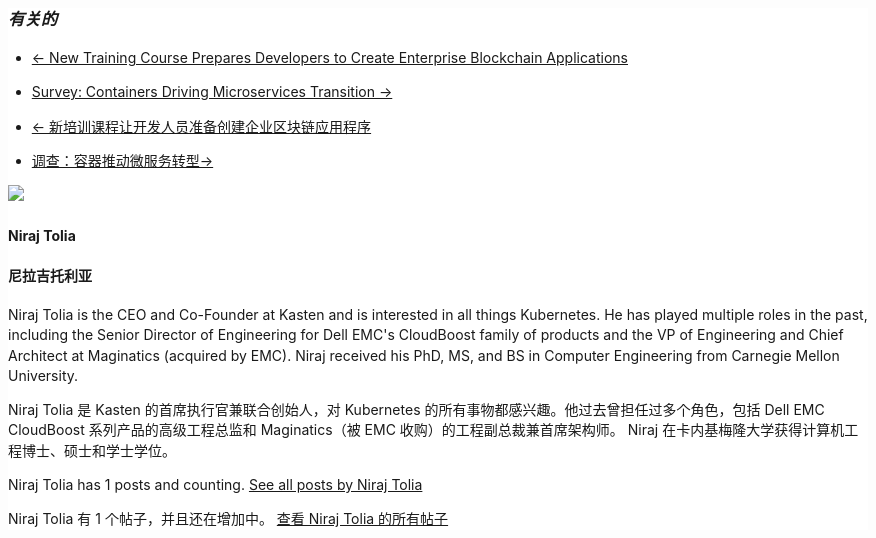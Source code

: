 ###  _有关的_

- [← New Training Course Prepares Developers to Create Enterprise Blockchain Applications](https://containerjournal.com/news/news-releases/new-training-course-prepares-developers-to-create-enterprise-blockchain-applications/)
- [Survey: Containers Driving Microservices Transition →](https://containerjournal.com/topics/container-ecosystems/survey-containers-driving-microservices-transition/)

- [← 新培训课程让开发人员准备创建企业区块链应用程序](https://containerjournal.com/news/news-releases/new-training-course-prepares-developers-to-create-enterprise-blockchain-applications/)
- [调查：容器推动微服务转型→](https://containerjournal.com/topics/container-ecosystems/survey-containers-driving-microservices-transition/)

![](https://containerjournal.com/wp-content/uploads/2020/08/kasten_niraj_HR-150x150.jpg)

#### Niraj Tolia

#### 尼拉吉托利亚

Niraj Tolia is the CEO and Co-Founder at Kasten and is interested in all things Kubernetes. He has played multiple roles in the past, including the Senior Director of Engineering for Dell EMC's CloudBoost family of products and the VP of Engineering and Chief Architect at Maginatics (acquired by EMC). Niraj received his PhD, MS, and BS in Computer Engineering from Carnegie Mellon University.

Niraj Tolia 是 Kasten 的首席执行官兼联合创始人，对 Kubernetes 的所有事物都感兴趣。他过去曾担任过多个角色，包括 Dell EMC CloudBoost 系列产品的高级工程总监和 Maginatics（被 EMC 收购）的工程副总裁兼首席架构师。 Niraj 在卡内基梅隆大学获得计算机工程博士、硕士和学士学位。

Niraj Tolia has 1 posts and counting. [See all posts by Niraj Tolia](https://containerjournal.com/author/niraj-tolia/) 

Niraj Tolia 有 1 个帖子，并且还在增加中。 [查看 Niraj Tolia 的所有帖子](https://containerjournal.com/author/niraj-tolia/)

